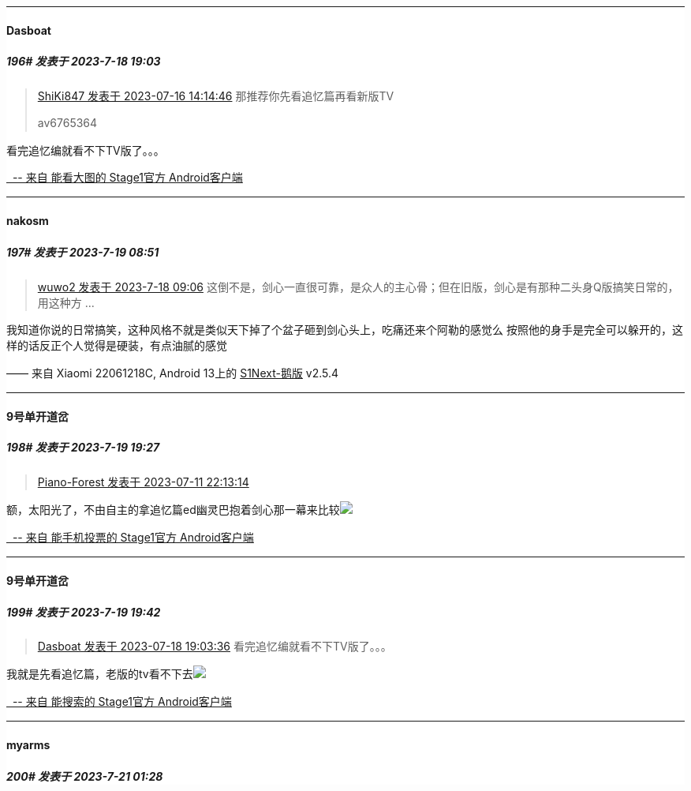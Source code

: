 
*****

####  Dasboat  
##### 196#       发表于 2023-7-18 19:03

<blockquote><a href="httphttps://bbs.saraba1st.com/2b/forum.php?mod=redirect&amp;goto=findpost&amp;pid=61681743&amp;ptid=2043376" target="_blank">ShiKi847 发表于 2023-07-16 14:14:46</a>
那推荐你先看追忆篇再看新版TV

av6765364</blockquote>看完追忆编就看不下TV版了。。。

[  -- 来自 能看大图的 Stage1官方 Android客户端](https://www.coolapk.com/apk/140634)


*****

####  nakosm  
##### 197#       发表于 2023-7-19 08:51

<blockquote><a href="httphttps://bbs.saraba1st.com/2b/forum.php?mod=redirect&amp;goto=findpost&amp;pid=61701263&amp;ptid=2043376" target="_blank">wuwo2 发表于 2023-7-18 09:06</a>
这倒不是，剑心一直很可靠，是众人的主心骨；但在旧版，剑心是有那种二头身Q版搞笑日常的，用这种方 ...</blockquote>
我知道你说的日常搞笑，这种风格不就是类似天下掉了个盆子砸到剑心头上，吃痛还来个阿勒的感觉么
按照他的身手是完全可以躲开的，这样的话反正个人觉得是硬装，有点油腻的感觉

—— 来自 Xiaomi 22061218C, Android 13上的 [S1Next-鹅版](https://github.com/ykrank/S1-Next/releases) v2.5.4


*****

####  9号单开道岔  
##### 198#       发表于 2023-7-19 19:27

<blockquote><a href="httphttps://bbs.saraba1st.com/2b/forum.php?mod=redirect&amp;goto=findpost&amp;pid=61632312&amp;ptid=2043376" target="_blank">Piano-Forest 发表于 2023-07-11 22:13:14</a></blockquote>额，太阳光了，不由自主的拿追忆篇ed幽灵巴抱着剑心那一幕来比较<img src="https://static.saraba1st.com/image/smiley/face2017/001.png" referrerpolicy="no-referrer">

[  -- 来自 能手机投票的 Stage1官方 Android客户端](https://www.coolapk.com/apk/140634)


*****

####  9号单开道岔  
##### 199#       发表于 2023-7-19 19:42

<blockquote><a href="httphttps://bbs.saraba1st.com/2b/forum.php?mod=redirect&amp;goto=findpost&amp;pid=61708603&amp;ptid=2043376" target="_blank">Dasboat 发表于 2023-07-18 19:03:36</a>
看完追忆编就看不下TV版了。。。</blockquote>我就是先看追忆篇，老版的tv看不下去<img src="https://static.saraba1st.com/image/smiley/face2017/001.png" referrerpolicy="no-referrer">

[  -- 来自 能搜索的 Stage1官方 Android客户端](https://www.coolapk.com/apk/140634)


*****

####  myarms  
##### 200#       发表于 2023-7-21 01:28
